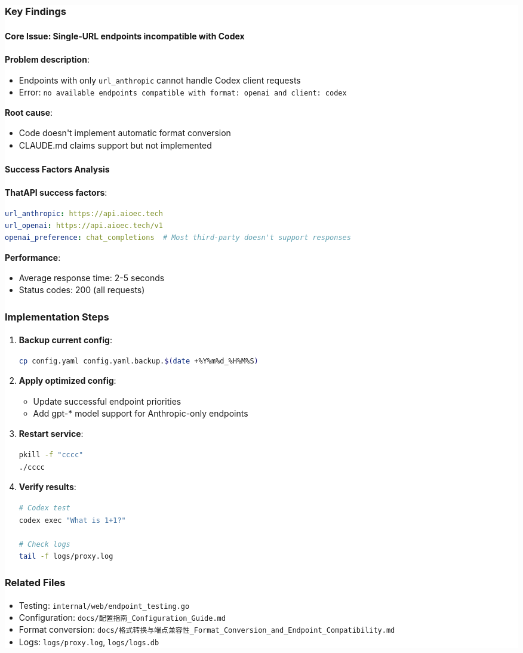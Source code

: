 ### Key Findings

#### Core Issue: Single-URL endpoints incompatible with Codex

**Problem description**:
- Endpoints with only `url_anthropic` cannot handle Codex client requests
- Error: `no available endpoints compatible with format: openai and client: codex`

**Root cause**:
- Code doesn't implement automatic format conversion
- CLAUDE.md claims support but not implemented

#### Success Factors Analysis

**ThatAPI success factors**:
```yaml
url_anthropic: https://api.aioec.tech
url_openai: https://api.aioec.tech/v1
openai_preference: chat_completions  # Most third-party doesn't support responses
```

**Performance**:
- Average response time: 2-5 seconds
- Status codes: 200 (all requests)

### Implementation Steps

1. **Backup current config**:
   ```bash
   cp config.yaml config.yaml.backup.$(date +%Y%m%d_%H%M%S)
   ```

2. **Apply optimized config**:
   - Update successful endpoint priorities
   - Add gpt-* model support for Anthropic-only endpoints

3. **Restart service**:
   ```bash
   pkill -f "cccc"
   ./cccc
   ```

4. **Verify results**:
   ```bash
   # Codex test
   codex exec "What is 1+1?"

   # Check logs
   tail -f logs/proxy.log
   ```

### Related Files
- Testing: `internal/web/endpoint_testing.go`
- Configuration: `docs/配置指南_Configuration_Guide.md`
- Format conversion: `docs/格式转换与端点兼容性_Format_Conversion_and_Endpoint_Compatibility.md`
- Logs: `logs/proxy.log`, `logs/logs.db`